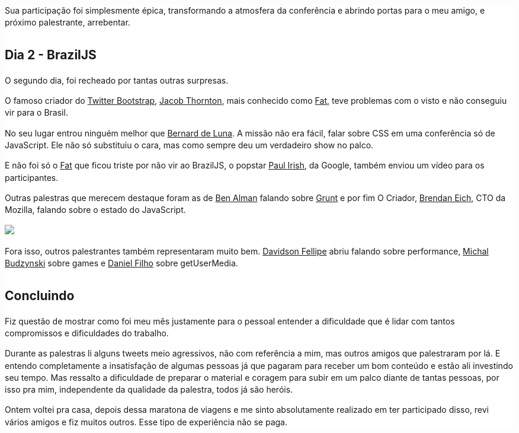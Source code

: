 <div class="iframe-wrap">
  <iframe src="https://www.youtube.com/embed/p1P2hYS2yss" frameborder="0" allowfullscreen="true">
  </iframe>
</div>

Sua participação foi simplesmente épica, transformando a atmosfera da conferência e abrindo portas para o meu amigo, e próximo palestrante, arrebentar.

## Dia 2 - BrazilJS

O segundo dia, foi recheado por tantas outras surpresas.

O famoso criador do [Twitter Bootstrap](http://twitter.github.com/bootstrap/), [Jacob Thornton](http://byfat.xxx/), mais conhecido como [Fat](http://twitter.com/fat), teve problemas com o visto e não conseguiu vir para o Brasil.

<div class="iframe-wrap">
  <iframe src="https://www.youtube.com/embed/yddeRmpoxio" frameborder="0" allowfullscreen="true">
  </iframe>
</div>

No seu lugar entrou ninguém melhor que [Bernard de Luna](https://twitter.com/bernarddeluna). A missão não era fácil, falar sobre CSS em uma conferência só de JavaScript. Ele não só substituiu o cara, mas como sempre deu um verdadeiro show no palco.

E não foi só o [Fat](http://twitter.com/fat) que ficou triste por não vir ao BrazilJS, o popstar [Paul Irish](https://twitter.com/paul_irish), da Google, também enviou um vídeo para os participantes.

<div class="iframe-wrap">
  <iframe src="https://www.youtube.com/embed/HiY-XCxUqeU" frameborder="0" allowfullscreen="true">
  </iframe>
</div>

Outras palestras que merecem destaque foram as de [Ben Alman](https://twitter.com/cowboy) falando sobre [Grunt](https://github.com/cowboy/grunt/) e por fim O Criador, [Brendan Eich](https://twitter.com/BrendanEich), CTO da Mozilla, falando sobre o estado do JavaScript.

[![](http://media.tumblr.com/tumblr_m9tochWzbr1qe3219.jpg)](https://twitter.com/jaydson/status/242696925697167360/photo/1/large)

Fora isso, outros palestrantes também representaram muito bem. [Davidson Fellipe](http://twitter.com/davidsonfellipe) abriu falando sobre performance, [Michal Budzynski](https://twitter.com/michalbe) sobre games e [Daniel Filho](http://twitter.com/danielfilho) sobre getUserMedia.

## Concluindo

Fiz questão de mostrar como foi meu mês justamente para o pessoal entender a dificuldade que é lidar com tantos compromissos e dificuldades do trabalho.

Durante as palestras li alguns tweets meio agressivos, não com referência a mim, mas outros amigos que palestraram por lá. E entendo completamente a insatisfação de algumas pessoas já que pagaram para receber um bom conteúdo e estão ali investindo seu tempo. Mas ressalto a dificuldade de preparar o material e coragem para subir em um palco diante de tantas pessoas, por isso pra mim, independente da qualidade da palestra, todos já são heróis.

Ontem voltei pra casa, depois dessa maratona de viagens e me sinto absolutamente realizado em ter participado disso, revi vários amigos e fiz muitos outros. Esse tipo de experiência não se paga.
